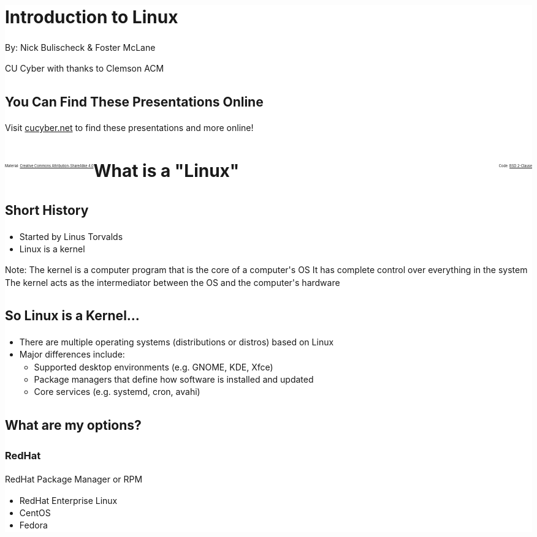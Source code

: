 # Introduction to Linux

By: Nick Bulischeck & Foster McLane

CU Cyber with thanks to Clemson ACM


## You Can Find These Presentations Online

Visit [cucyber.net](https://cucyber.net/) to find these presentations and more online!

<span style="padding-top: 6em; font-size: 0.4em; float: left;">Material: <a href="https://tldrlegal.com/license/creative-commons-attribution-sharealike-4.0-international-(cc-by-sa-4.0)">Creative Commons Attribution-ShareAlike 4.0</a></span><span style="padding-top: 6em; font-size: 0.4em; float: right;">Code: <a href="https://tldrlegal.com/license/bsd-2-clause-license-(freebsd)">BSD 2-Clause</a></span>



# What is a "Linux"


## Short History

* Started by Linus Torvalds
* Linux is a kernel

Note:
The kernel is a computer program that is the core of a computer's OS
It has complete control over everything in the system
The kernel acts as the intermediator between the OS and the computer's
hardware


## So Linux is a Kernel...


* There are multiple operating systems (distributions or distros) based on Linux
* Major differences include:
    - Supported desktop environments (e.g. GNOME, KDE, Xfce)
    - Package managers that define how software is installed and updated
    - Core services (e.g. systemd, cron, avahi)


## What are my options?


### RedHat

RedHat Package Manager or RPM

* RedHat Enterprise Linux
* CentOS
* Fedora
